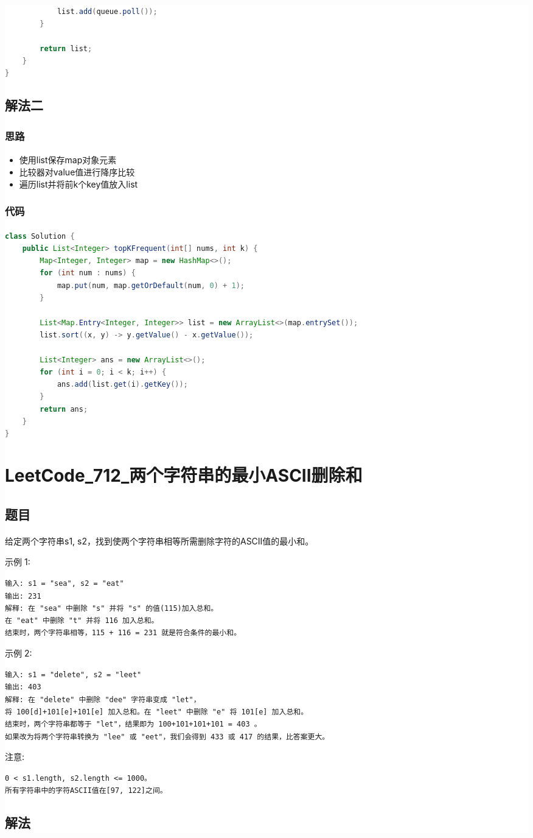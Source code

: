 ```java
            list.add(queue.poll());
        }
        
        return list;
    }
}
```
## 解法二
### 思路
- 使用list保存map对象元素
- 比较器对value值进行降序比较
- 遍历list并将前k个key值放入list
### 代码
```java
class Solution {
    public List<Integer> topKFrequent(int[] nums, int k) {
        Map<Integer, Integer> map = new HashMap<>();
        for (int num : nums) {
            map.put(num, map.getOrDefault(num, 0) + 1);
        }

        List<Map.Entry<Integer, Integer>> list = new ArrayList<>(map.entrySet());
        list.sort((x, y) -> y.getValue() - x.getValue());
        
        List<Integer> ans = new ArrayList<>();
        for (int i = 0; i < k; i++) {
            ans.add(list.get(i).getKey());
        }
        return ans;
    }
}
```
# LeetCode_712_两个字符串的最小ASCII删除和
## 题目
给定两个字符串s1, s2，找到使两个字符串相等所需删除字符的ASCII值的最小和。

示例 1:
```
输入: s1 = "sea", s2 = "eat"
输出: 231
解释: 在 "sea" 中删除 "s" 并将 "s" 的值(115)加入总和。
在 "eat" 中删除 "t" 并将 116 加入总和。
结束时，两个字符串相等，115 + 116 = 231 就是符合条件的最小和。
```
示例 2:
```
输入: s1 = "delete", s2 = "leet"
输出: 403
解释: 在 "delete" 中删除 "dee" 字符串变成 "let"，
将 100[d]+101[e]+101[e] 加入总和。在 "leet" 中删除 "e" 将 101[e] 加入总和。
结束时，两个字符串都等于 "let"，结果即为 100+101+101+101 = 403 。
如果改为将两个字符串转换为 "lee" 或 "eet"，我们会得到 433 或 417 的结果，比答案更大。
```
注意:
```
0 < s1.length, s2.length <= 1000。
所有字符串中的字符ASCII值在[97, 122]之间。
```
## 解法